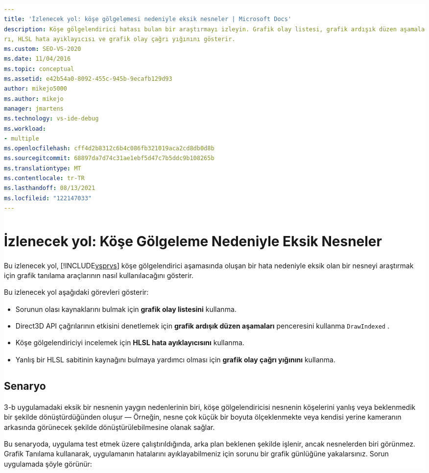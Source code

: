 ```yaml
---
title: 'İzlenecek yol: köşe gölgelemesi nedeniyle eksik nesneler | Microsoft Docs'
description: Köşe gölgelendirici hatası bulan bir araştırmayı izleyin. Grafik olay listesi, grafik ardışık düzen aşamaları, HLSL hata ayıklayıcısı ve grafik olay çağrı yığınını gösterir.
ms.custom: SEO-VS-2020
ms.date: 11/04/2016
ms.topic: conceptual
ms.assetid: e42b54a0-8092-455c-945b-9ecafb129d93
author: mikejo5000
ms.author: mikejo
manager: jmartens
ms.technology: vs-ide-debug
ms.workload:
- multiple
ms.openlocfilehash: cff4d2b8312c6b4c086fb321019aca2cd8db0d8b
ms.sourcegitcommit: 68897da7d74c31ae1ebf5d47c7b5ddc9b108265b
ms.translationtype: MT
ms.contentlocale: tr-TR
ms.lasthandoff: 08/13/2021
ms.locfileid: "122147033"
---
```

# <a name="walkthrough-missing-objects-due-to-vertex-shading"></a>İzlenecek yol: Köşe Gölgeleme Nedeniyle Eksik Nesneler
Bu izlenecek yol, [!INCLUDE[vsprvs](../../code-quality/includes/vsprvs_md.md)] köşe gölgelendirici aşamasında oluşan bir hata nedeniyle eksik olan bir nesneyi araştırmak için grafik tanılama araçlarının nasıl kullanılacağını gösterir.

 Bu izlenecek yol aşağıdaki görevleri gösterir:

- Sorunun olası kaynaklarını bulmak için **grafik olay listesini** kullanma.

- Direct3D API çağrılarının etkisini denetlemek için **grafik ardışık düzen aşamaları** penceresini kullanma `DrawIndexed` .

- Köşe gölgelendiriciyi incelemek için **HLSL hata ayıklayıcısını** kullanma.

- Yanlış bir HLSL sabitinin kaynağını bulmaya yardımcı olması için **grafik olay çağrı yığınını** kullanma.

## <a name="scenario"></a>Senaryo
 3-b uygulamadaki eksik bir nesnenin yaygın nedenlerinin biri, köşe gölgelendiricisi nesnenin köşelerini yanlış veya beklenmedik bir şekilde dönüştürdüğünden oluşur — Örneğin, nesne çok küçük bir boyuta ölçeklenmekte veya kendisi yerine kameranın arkasında görünecek şekilde dönüştürülebilmesine olanak sağlar.

 Bu senaryoda, uygulama test etmek üzere çalıştırıldığında, arka plan beklenen şekilde işlenir, ancak nesnelerden biri görünmez. Grafik Tanılama kullanarak, uygulamanın hatalarını ayıklayabilmeniz için sorunu bir grafik günlüğüne yakalarsınız. Sorun uygulamada şöyle görünür:
